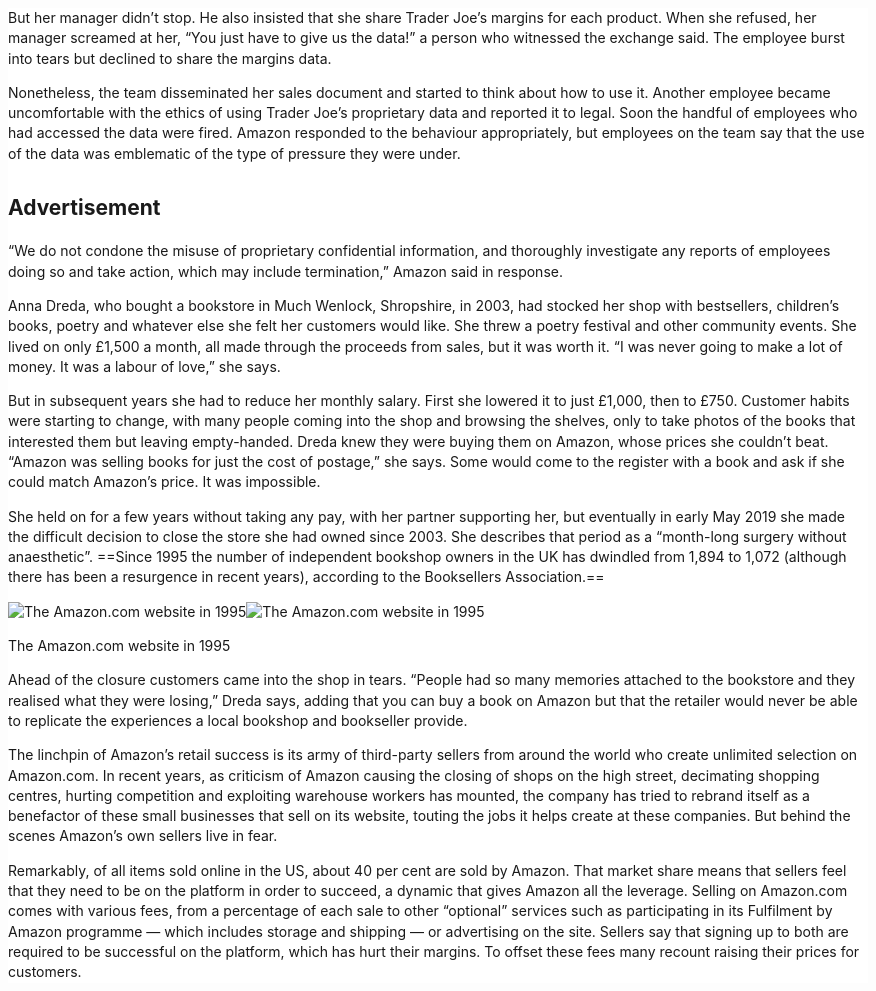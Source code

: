 But her manager didn’t stop. He also insisted that she share Trader Joe’s margins for each product. When she refused, her manager screamed at her, “You just have to give us the data!” a person who witnessed the exchange said. The employee burst into tears but declined to share the margins data.

Nonetheless, the team disseminated her sales document and started to think about how to use it. Another employee became uncomfortable with the ethics of using Trader Joe’s proprietary data and reported it to legal. Soon the handful of employees who had accessed the data were fired. Amazon responded to the behaviour appropriately, but employees on the team say that the use of the data was emblematic of the type of pressure they were under.

## Advertisement

“We do not condone the misuse of proprietary confidential information, and thoroughly investigate any reports of employees doing so and take action, which may include termination,” Amazon said in response.

Anna Dreda, who bought a bookstore in Much Wenlock, Shropshire, in 2003, had stocked her shop with bestsellers, children’s books, poetry and whatever else she felt her customers would like. She threw a poetry festival and other community events. She lived on only £1,500 a month, all made through the proceeds from sales, but it was worth it. “I was never going to make a lot of money. It was a labour of love,” she says. 

But in subsequent years she had to reduce her monthly salary. First she lowered it to just £1,000, then to £750\. Customer habits were starting to change, with many people coming into the shop and browsing the shelves, only to take photos of the books that interested them but leaving empty-handed. Dreda knew they were buying them on Amazon, whose prices she couldn’t beat. “Amazon was selling books for just the cost of postage,” she says. Some would come to the register with a book and ask if she could match Amazon’s price. It was impossible. 

She held on for a few years without taking any pay, with her partner supporting her, but eventually in early May 2019 she made the difficult decision to close the store she had owned since 2003\. She describes that period as a “month-long surgery without anaesthetic”. ==Since 1995 the number of independent bookshop owners in the UK has dwindled from 1,894 to 1,072 (although there has been a resurgence in recent years), according to the Booksellers Association.==

![The Amazon.com website in 1995](https://proxy-prod.omnivore-image-cache.app/0x0,sDPMzGN0b4329gpUMxEi8GClHUV1HFLbw2rwMhCbelOE/https://www.thetimes.co.uk/imageserver/image/%2Fmethode%2Ftimes%2Fprod%2Fweb%2Fbin%2F29aa05f6-ad0a-41e6-98cb-8b569bf06b4b.jpg?crop=631%2C614%2C120%2C154&resize=1533)![The Amazon.com website in 1995](https://proxy-prod.omnivore-image-cache.app/0x0,seFMuRlQ8D20lLSiRy3ACVyhIKtNrHpWDTwce0hy0NFw/https://www.thetimes.co.uk/imageserver/image/%2Fmethode%2Ftimes%2Fprod%2Fweb%2Fbin%2F29aa05f6-ad0a-41e6-98cb-8b569bf06b4b.jpg?crop=631%2C614%2C120%2C154&resize=400&quality=3)

The Amazon.com website in 1995

Ahead of the closure customers came into the shop in tears. “People had so many memories attached to the bookstore and they realised what they were losing,” Dreda says, adding that you can buy a book on Amazon but that the retailer would never be able to replicate the experiences a local bookshop and bookseller provide.

The linchpin of Amazon’s retail success is its army of third-party sellers from around the world who create unlimited selection on Amazon.com. In recent years, as criticism of Amazon causing the closing of shops on the high street, decimating shopping centres, hurting competition and exploiting warehouse workers has mounted, the company has tried to rebrand itself as a benefactor of these small businesses that sell on its website, touting the jobs it helps create at these companies. But behind the scenes Amazon’s own sellers live in fear. 

Remarkably, of all items sold online in the US, about 40 per cent are sold by Amazon. That market share means that sellers feel that they need to be on the platform in order to succeed, a dynamic that gives Amazon all the leverage. Selling on Amazon.com comes with various fees, from a percentage of each sale to other “optional” services such as participating in its Fulfilment by Amazon programme — which includes storage and shipping — or advertising on the site. Sellers say that signing up to both are required to be successful on the platform, which has hurt their margins. To offset these fees many recount raising their prices for customers. 
